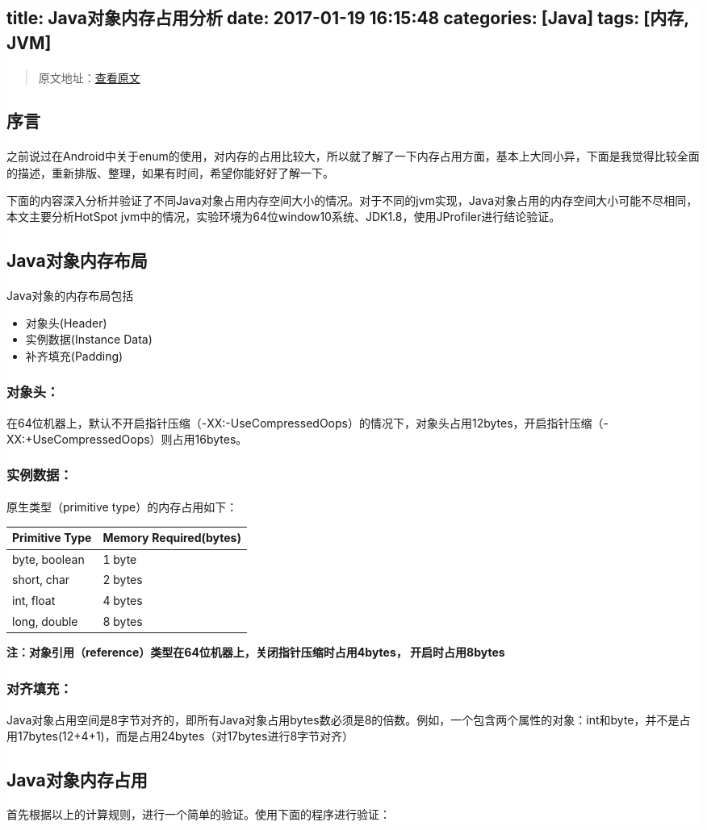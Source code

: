 title: Java对象内存占用分析
date: 2017-01-19 16:15:48
categories: [Java]
tags: [内存, JVM]
---

> 原文地址：[查看原文](https://segmentfault.com/a/1190000006933272)



## 序言

之前说过在Android中关于enum的使用，对内存的占用比较大，所以就了解了一下内存占用方面，基本上大同小异，下面是我觉得比较全面的描述，重新排版、整理，如果有时间，希望你能好好了解一下。

下面的内容深入分析并验证了不同Java对象占用内存空间大小的情况。对于不同的jvm实现，Java对象占用的内存空间大小可能不尽相同，本文主要分析HotSpot jvm中的情况，实验环境为64位window10系统、JDK1.8，使用JProfiler进行结论验证。

## Java对象内存布局

Java对象的内存布局包括

- 对象头(Header)
- 实例数据(Instance Data)
- 补齐填充(Padding)

### 对象头：

在64位机器上，默认不开启指针压缩（-XX:-UseCompressedOops）的情况下，对象头占用12bytes，开启指针压缩（-XX:+UseCompressedOops）则占用16bytes。

### 实例数据：

原生类型（primitive type）的内存占用如下：

| Primitive Type | Memory Required(bytes) |
| -------------- | ---------------------- |
| byte, boolean  | 1 byte                 |
| short, char    | 2 bytes                |
| int, float     | 4 bytes                |
| long, double   | 8 bytes                |

**注：对象引用（reference）类型在64位机器上，关闭指针压缩时占用4bytes， 开启时占用8bytes**

### 对齐填充：

Java对象占用空间是8字节对齐的，即所有Java对象占用bytes数必须是8的倍数。例如，一个包含两个属性的对象：int和byte，并不是占用17bytes(12+4+1)，而是占用24bytes（对17bytes进行8字节对齐）

## Java对象内存占用

首先根据以上的计算规则，进行一个简单的验证。使用下面的程序进行验证：
